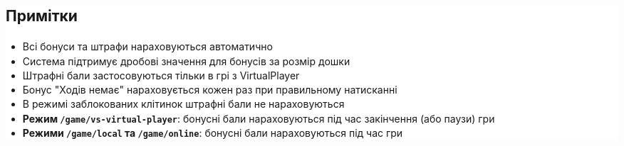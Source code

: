 ## Примітки

- Всі бонуси та штрафи нараховуються автоматично
- Система підтримує дробові значення для бонусів за розмір дошки
- Штрафні бали застосовуються тільки в грі з VirtualPlayer
- Бонус "Ходів немає" нараховується кожен раз при правильному натисканні
- В режимі заблокованих клітинок штрафні бали не нараховуються
- **Режим `/game/vs-virtual-player`**: бонусні бали нараховуються під час закінчення (або паузи) гри
- **Режими `/game/local` та `/game/online`**: бонусні бали нараховуються під час гри 